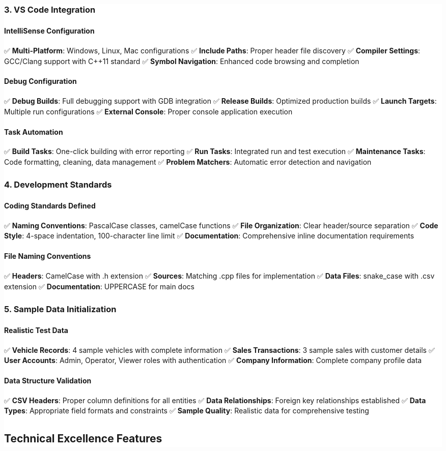 ### 3. **VS Code Integration**

#### **IntelliSense Configuration**
✅ **Multi-Platform**: Windows, Linux, Mac configurations
✅ **Include Paths**: Proper header file discovery
✅ **Compiler Settings**: GCC/Clang support with C++11 standard
✅ **Symbol Navigation**: Enhanced code browsing and completion

#### **Debug Configuration**
✅ **Debug Builds**: Full debugging support with GDB integration
✅ **Release Builds**: Optimized production builds
✅ **Launch Targets**: Multiple run configurations
✅ **External Console**: Proper console application execution

#### **Task Automation**
✅ **Build Tasks**: One-click building with error reporting
✅ **Run Tasks**: Integrated run and test execution
✅ **Maintenance Tasks**: Code formatting, cleaning, data management
✅ **Problem Matchers**: Automatic error detection and navigation

### 4. **Development Standards**

#### **Coding Standards Defined**
✅ **Naming Conventions**: PascalCase classes, camelCase functions
✅ **File Organization**: Clear header/source separation
✅ **Code Style**: 4-space indentation, 100-character line limit
✅ **Documentation**: Comprehensive inline documentation requirements

#### **File Naming Conventions**
✅ **Headers**: CamelCase with .h extension
✅ **Sources**: Matching .cpp files for implementation
✅ **Data Files**: snake_case with .csv extension
✅ **Documentation**: UPPERCASE for main docs

### 5. **Sample Data Initialization**

#### **Realistic Test Data**
✅ **Vehicle Records**: 4 sample vehicles with complete information
✅ **Sales Transactions**: 3 sample sales with customer details
✅ **User Accounts**: Admin, Operator, Viewer roles with authentication
✅ **Company Information**: Complete company profile data

#### **Data Structure Validation**
✅ **CSV Headers**: Proper column definitions for all entities
✅ **Data Relationships**: Foreign key relationships established
✅ **Data Types**: Appropriate field formats and constraints
✅ **Sample Quality**: Realistic data for comprehensive testing

## Technical Excellence Features
